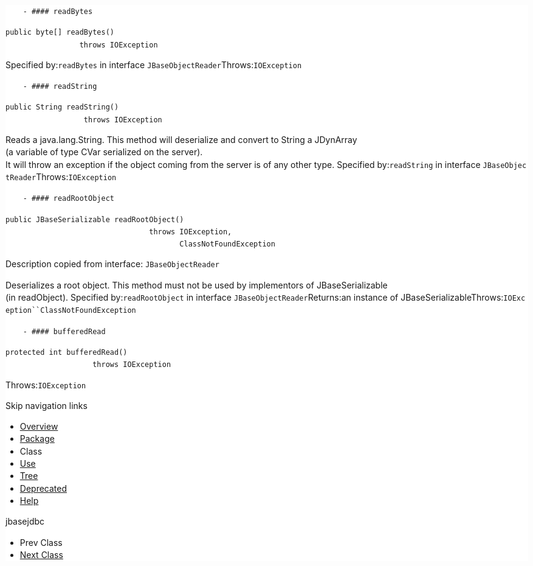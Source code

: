
        - #### readBytes

```
public byte[] readBytes()
                 throws IOException
```
Specified by:`readBytes` in interface `JBaseObjectReader`Throws:`IOException`


        - #### readString

```
public String readString()
                  throws IOException
```

Reads a java.lang.String. This method will deserialize and convert to String a JDynArray<br> (a variable of type CVar serialized on the server).<br> It will throw an exception if the object coming from the server is of any other type.
Specified by:`readString` in interface `JBaseObjectReader`Throws:`IOException`


        - #### readRootObject

```
public JBaseSerializable readRootObject()
                                 throws IOException,
                                        ClassNotFoundException
```

Description copied from interface: `JBaseObjectReader`

Deserializes a root object. This method must not be used by implementors of JBaseSerializable<br> (in readObject).
Specified by:`readRootObject` in interface `JBaseObjectReader`Returns:an instance of JBaseSerializableThrows:`IOException``ClassNotFoundException`


        - #### bufferedRead

```
protected int bufferedRead()
                    throws IOException
```
Throws:`IOException`

Skip navigation links

- [Overview](../../../../overview-summary.html)
- [Package](/39232-io/com_jbase_jdbc_io_package-summary)
- Class
- [Use](/39235-class-use/com_jbase_jdbc_io_class-use_AbstractJBaseObjectReader)
- [Tree](/39232-io/com_jbase_jdbc_io_package-tree)
- [Deprecated](../../../../deprecated-list.html)
- [Help](../../../../help-doc.html)


jbasejdbc <br>

- Prev Class
- [Next Class](/39232-io/com_jbase_jdbc_io_AbstractJBaseObjectWriter "class in com.jbase.jdbc.io")
